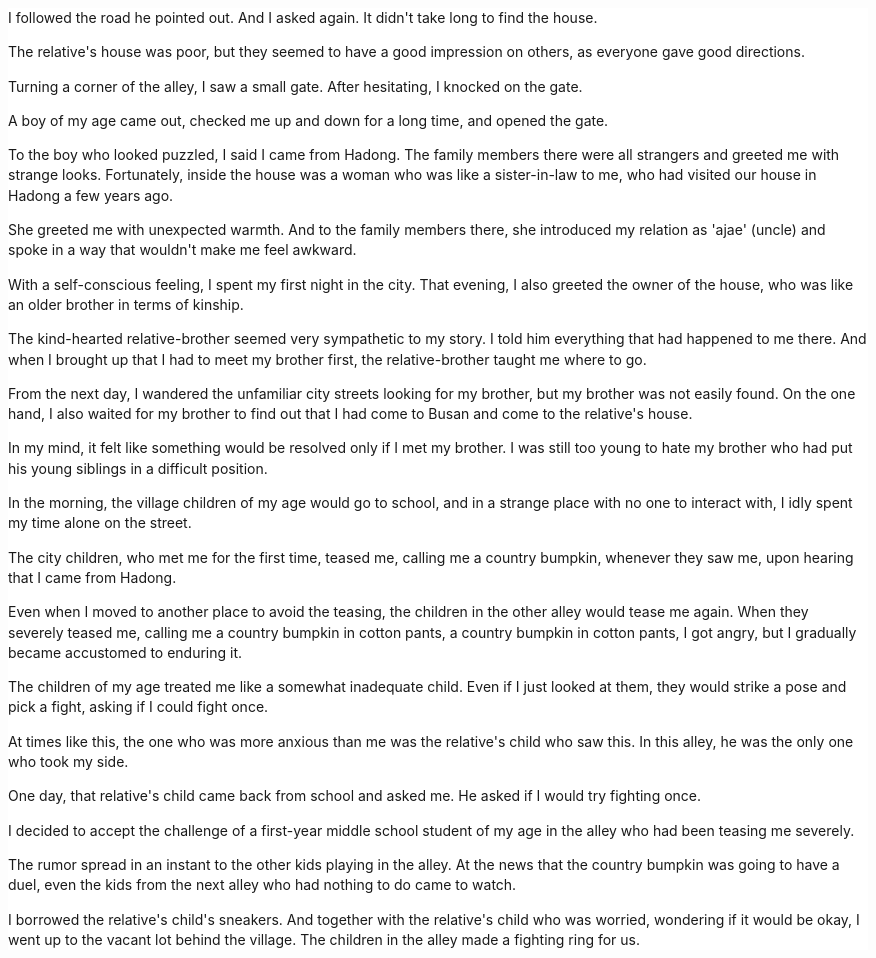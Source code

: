 I followed the road he pointed out. And I asked again. It didn't take long to find the house.

The relative's house was poor, but they seemed to have a good impression on others, as everyone gave good directions.

Turning a corner of the alley, I saw a small gate. After hesitating, I knocked on the gate.

A boy of my age came out, checked me up and down for a long time, and opened the gate.

To the boy who looked puzzled, I said I came from Hadong. The family members there were all strangers and greeted me with strange looks. Fortunately, inside the house was a woman who was like a sister-in-law to me, who had visited our house in Hadong a few years ago.

She greeted me with unexpected warmth. And to the family members there, she introduced my relation as 'ajae' (uncle) and spoke in a way that wouldn't make me feel awkward.

With a self-conscious feeling, I spent my first night in the city. That evening, I also greeted the owner of the house, who was like an older brother in terms of kinship.

The kind-hearted relative-brother seemed very sympathetic to my story. I told him everything that had happened to me there. And when I brought up that I had to meet my brother first, the relative-brother taught me where to go.

From the next day, I wandered the unfamiliar city streets looking for my brother, but my brother was not easily found. On the one hand, I also waited for my brother to find out that I had come to Busan and come to the relative's house.

In my mind, it felt like something would be resolved only if I met my brother. I was still too young to hate my brother who had put his young siblings in a difficult position.

In the morning, the village children of my age would go to school, and in a strange place with no one to interact with, I idly spent my time alone on the street.

The city children, who met me for the first time, teased me, calling me a country bumpkin, whenever they saw me, upon hearing that I came from Hadong.

Even when I moved to another place to avoid the teasing, the children in the other alley would tease me again. When they severely teased me, calling me a country bumpkin in cotton pants, a country bumpkin in cotton pants, I got angry, but I gradually became accustomed to enduring it.

The children of my age treated me like a somewhat inadequate child. Even if I just looked at them, they would strike a pose and pick a fight, asking if I could fight once.

At times like this, the one who was more anxious than me was the relative's child who saw this. In this alley, he was the only one who took my side.

One day, that relative's child came back from school and asked me. He asked if I would try fighting once.

I decided to accept the challenge of a first-year middle school student of my age in the alley who had been teasing me severely.

The rumor spread in an instant to the other kids playing in the alley. At the news that the country bumpkin was going to have a duel, even the kids from the next alley who had nothing to do came to watch.

I borrowed the relative's child's sneakers. And together with the relative's child who was worried, wondering if it would be okay, I went up to the vacant lot behind the village. The children in the alley made a fighting ring for us.
